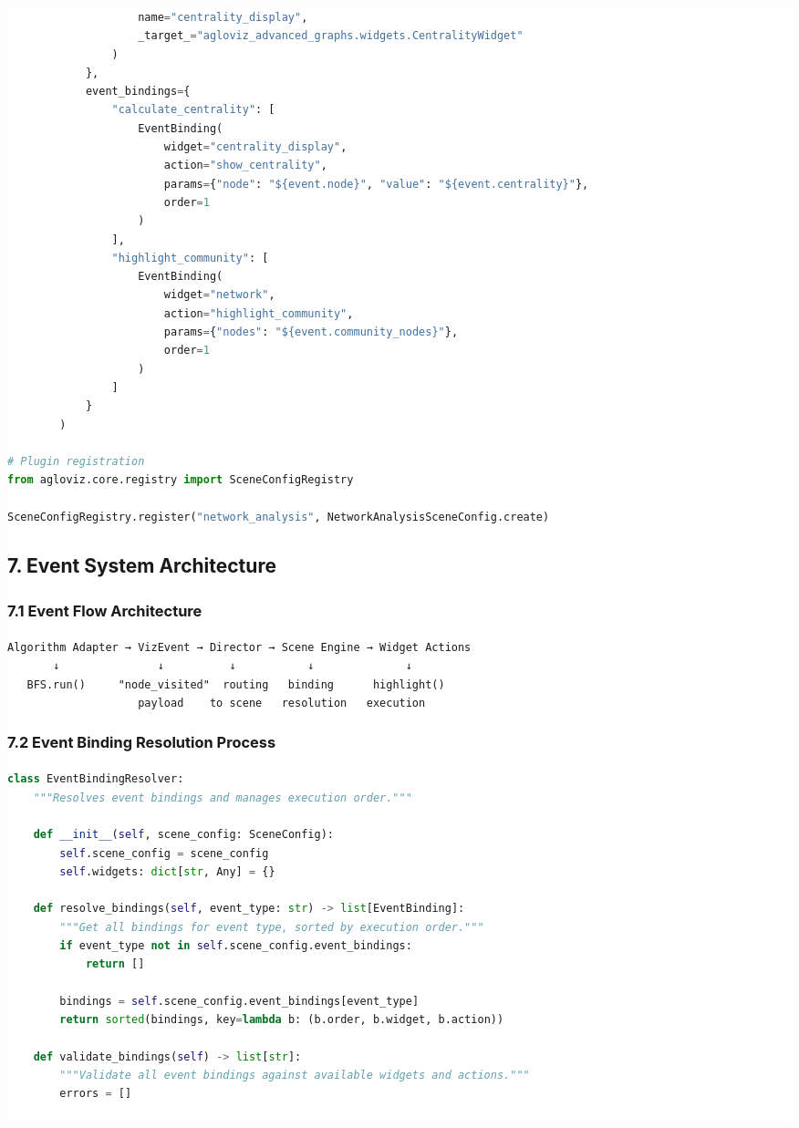 ```python
                    name="centrality_display",
                    _target_="agloviz_advanced_graphs.widgets.CentralityWidget"
                )
            },
            event_bindings={
                "calculate_centrality": [
                    EventBinding(
                        widget="centrality_display",
                        action="show_centrality",
                        params={"node": "${event.node}", "value": "${event.centrality}"},
                        order=1
                    )
                ],
                "highlight_community": [
                    EventBinding(
                        widget="network",
                        action="highlight_community",
                        params={"nodes": "${event.community_nodes}"},
                        order=1
                    )
                ]
            }
        )

# Plugin registration
from agloviz.core.registry import SceneConfigRegistry

SceneConfigRegistry.register("network_analysis", NetworkAnalysisSceneConfig.create)
```

## 7. Event System Architecture

### 7.1 Event Flow Architecture

```
Algorithm Adapter → VizEvent → Director → Scene Engine → Widget Actions
       ↓               ↓          ↓           ↓              ↓
   BFS.run()     "node_visited"  routing   binding      highlight()
                    payload    to scene   resolution   execution
```

### 7.2 Event Binding Resolution Process

```python
class EventBindingResolver:
    """Resolves event bindings and manages execution order."""
    
    def __init__(self, scene_config: SceneConfig):
        self.scene_config = scene_config
        self.widgets: dict[str, Any] = {}
    
    def resolve_bindings(self, event_type: str) -> list[EventBinding]:
        """Get all bindings for event type, sorted by execution order."""
        if event_type not in self.scene_config.event_bindings:
            return []
        
        bindings = self.scene_config.event_bindings[event_type]
        return sorted(bindings, key=lambda b: (b.order, b.widget, b.action))
    
    def validate_bindings(self) -> list[str]:
        """Validate all event bindings against available widgets and actions."""
        errors = []
        
```
